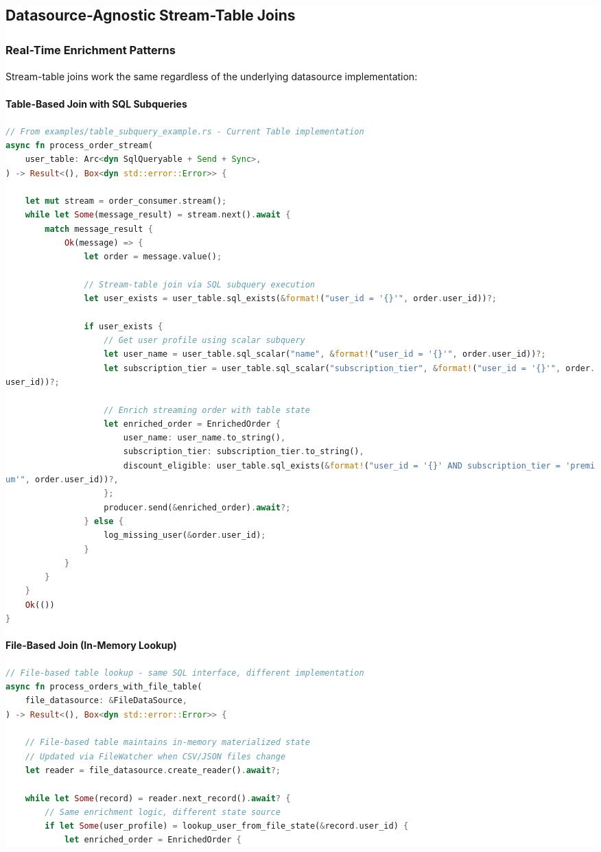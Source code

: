 ## Datasource-Agnostic Stream-Table Joins

### Real-Time Enrichment Patterns

Stream-table joins work the same regardless of the underlying datasource implementation:

#### Table-Based Join with SQL Subqueries
```rust
// From examples/table_subquery_example.rs - Current Table implementation
async fn process_order_stream(
    user_table: Arc<dyn SqlQueryable + Send + Sync>,
) -> Result<(), Box<dyn std::error::Error>> {

    let mut stream = order_consumer.stream();
    while let Some(message_result) = stream.next().await {
        match message_result {
            Ok(message) => {
                let order = message.value();

                // Stream-table join via SQL subquery execution
                let user_exists = user_table.sql_exists(&format!("user_id = '{}'", order.user_id))?;

                if user_exists {
                    // Get user profile using scalar subquery
                    let user_name = user_table.sql_scalar("name", &format!("user_id = '{}'", order.user_id))?;
                    let subscription_tier = user_table.sql_scalar("subscription_tier", &format!("user_id = '{}'", order.user_id))?;

                    // Enrich streaming order with table state
                    let enriched_order = EnrichedOrder {
                        user_name: user_name.to_string(),
                        subscription_tier: subscription_tier.to_string(),
                        discount_eligible: user_table.sql_exists(&format!("user_id = '{}' AND subscription_tier = 'premium'", order.user_id))?,
                    };
                    producer.send(&enriched_order).await?;
                } else {
                    log_missing_user(&order.user_id);
                }
            }
        }
    }
    Ok(())
}
```

#### File-Based Join (In-Memory Lookup)
```rust
// File-based table lookup - same SQL interface, different implementation
async fn process_orders_with_file_table(
    file_datasource: &FileDataSource,
) -> Result<(), Box<dyn std::error::Error>> {
    
    // File-based table maintains in-memory materialized state
    // Updated via FileWatcher when CSV/JSON files change
    let reader = file_datasource.create_reader().await?;
    
    while let Some(record) = reader.next_record().await? {
        // Same enrichment logic, different state source
        if let Some(user_profile) = lookup_user_from_file_state(&record.user_id) {
            let enriched_order = EnrichedOrder {
```